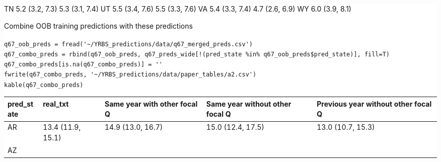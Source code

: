 <td style="text-align: left;"></td>
</tr>
<tr class="even">
<td style="text-align: left;">TN</td>
<td style="text-align: left;">5.2 (3.2, 7.3)</td>
<td style="text-align: left;"></td>
<td style="text-align: left;">5.3 (3.1, 7.4)</td>
</tr>
<tr class="odd">
<td style="text-align: left;">UT</td>
<td style="text-align: left;">5.5 (3.4, 7.6)</td>
<td style="text-align: left;"></td>
<td style="text-align: left;">5.5 (3.3, 7.6)</td>
</tr>
<tr class="even">
<td style="text-align: left;">VA</td>
<td style="text-align: left;">5.4 (3.3, 7.4)</td>
<td style="text-align: left;"></td>
<td style="text-align: left;">4.7 (2.6, 6.9)</td>
</tr>
<tr class="odd">
<td style="text-align: left;">WY</td>
<td style="text-align: left;">6.0 (3.9, 8.1)</td>
<td style="text-align: left;"></td>
<td style="text-align: left;"></td>
</tr>
</tbody>
</table>

Combine OOB training predictions with these predictions

    q67_oob_preds = fread('~/YRBS_predictions/data/q67_merged_preds.csv')
    q67_combo_preds = rbind(q67_oob_preds, q67_preds_wide[!(pred_state %in% q67_oob_preds$pred_state)], fill=T)
    q67_combo_preds[is.na(q67_combo_preds)] = ''
    fwrite(q67_combo_preds, '~/YRBS_predictions/data/paper_tables/a2.csv')
    kable(q67_combo_preds)

<table style="width:100%;">
<colgroup>
<col style="width: 8%" />
<col style="width: 14%" />
<col style="width: 23%" />
<col style="width: 25%" />
<col style="width: 28%" />
</colgroup>
<thead>
<tr class="header">
<th style="text-align: left;">pred_state</th>
<th style="text-align: left;">real_txt</th>
<th style="text-align: left;">Same year with other focal Q</th>
<th style="text-align: left;">Same year without other focal Q</th>
<th style="text-align: left;">Previous year without other focal Q</th>
</tr>
</thead>
<tbody>
<tr class="odd">
<td style="text-align: left;">AR</td>
<td style="text-align: left;">13.4 (11.9, 15.1)</td>
<td style="text-align: left;">14.9 (13.0, 16.7)</td>
<td style="text-align: left;">15.0 (12.4, 17.5)</td>
<td style="text-align: left;">13.0 (10.7, 15.3)</td>
</tr>
<tr class="even">
<td style="text-align: left;">AZ</td>